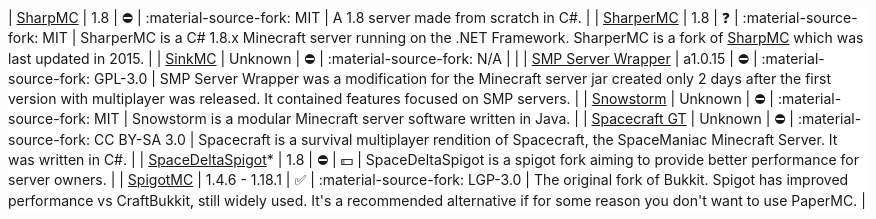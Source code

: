 | [SharpMC](https://github.com/SharpMC/SharpMC)                                                                                                       | 1.8                           |     :no_entry:     |        :material-source-fork: MIT         | A 1.8 server made from scratch in C#.                                                                                                                                                                                                                                                                                                                                                                                                              |
| [SharperMC](https://github.com/SharperMC/SharperMC)                                                                                                 | 1.8                           |     :question:     |        :material-source-fork: MIT         | SharperMC is a C# 1.8.x Minecraft server running on the .NET Framework. SharperMC is a fork of [SharpMC](https://github.com/SharpMC/SharpMC) which was last updated in 2015.                                                                                                                                                                                                                                                                       |
| [SinkMC](https://github.com/infinitec0der/Sink-MC)                                                                                                  | Unknown                       |     :no_entry:     |        :material-source-fork: N/A         |                                                                                                                                                                                                                                                                                                                                                                                                                                                    |
| [SMP Server Wrapper](https://www.minecraftforum.net/forums/support/server-support-and/1891854-smp-server-wrapper-compatable-with-new-version-of#c1) | a1.0.15                       |     :no_entry:     |      :material-source-fork: GPL-3.0       | SMP Server Wrapper was a modification for the Minecraft server jar created only 2 days after the first version with multiplayer was released. It contained features focused on SMP servers.                                                                                                                                                                                                                                                        |
| [Snowstorm](https://github.com/SnowstormTeam/Snowstorm)                                                                                             | Unknown                       |     :no_entry:     |        :material-source-fork: MIT         | Snowstorm is a modular Minecraft server software written in Java.                                                                                                                                                                                                                                                                                                                                                                                  |
| [Spacecraft GT](https://github.com/SpaceManiac/Spacecraft-GT)                                                                                       | Unknown                       |     :no_entry:     |    :material-source-fork: CC BY-SA 3.0    | Spacecraft is a survival multiplayer rendition of Spacecraft, the SpaceManiac Minecraft Server. It was written in C#.                                                                                                                                                                                                                                                                                                                              |
| [SpaceDeltaSpigot](https://www.mc-market.org/resources/18121)\*                                                                                     | 1.8                           |     :no_entry:     |                 :dollar:                  | SpaceDeltaSpigot is a spigot fork aiming to provide better performance for server owners.                                                                                                                                                                                                                                                                                                                                                          |
| [SpigotMC](https://www.spigotmc.org/)                                                                                                               | 1.4.6 - 1.18.1                | :white_check_mark: |      :material-source-fork: LGP-3.0       | The original fork of Bukkit. Spigot has improved performance vs CraftBukkit, still widely used. It's a recommended alternative if for some reason you don't want to use PaperMC.                                                                                                                                                                                                                                                                   |